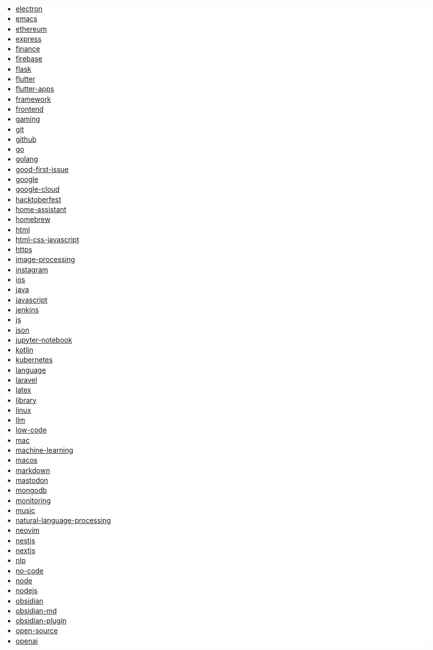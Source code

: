 - [electron](#electron)
- [emacs](#emacs)
- [ethereum](#ethereum)
- [express](#express)
- [finance](#finance)
- [firebase](#firebase)
- [flask](#flask)
- [flutter](#flutter)
- [flutter-apps](#flutter-apps)
- [framework](#framework)
- [frontend](#frontend)
- [gaming](#gaming)
- [git](#git)
- [github](#github)
- [go](#go)
- [golang](#golang)
- [good-first-issue](#good-first-issue)
- [google](#google)
- [google-cloud](#google-cloud)
- [hacktoberfest](#hacktoberfest)
- [home-assistant](#home-assistant)
- [homebrew](#homebrew)
- [html](#html)
- [html-css-javascript](#html-css-javascript)
- [https](#https)
- [image-processing](#image-processing)
- [instagram](#instagram)
- [ios](#ios)
- [java](#java)
- [javascript](#javascript)
- [jenkins](#jenkins)
- [js](#js)
- [json](#json)
- [jupyter-notebook](#jupyter-notebook)
- [kotlin](#kotlin)
- [kubernetes](#kubernetes)
- [language](#language)
- [laravel](#laravel)
- [latex](#latex)
- [library](#library)
- [linux](#linux)
- [llm](#llm)
- [low-code](#low-code)
- [mac](#mac)
- [machine-learning](#machine-learning)
- [macos](#macos)
- [markdown](#markdown)
- [mastodon](#mastodon)
- [mongodb](#mongodb)
- [monitoring](#monitoring)
- [music](#music)
- [natural-language-processing](#natural-language-processing)
- [neovim](#neovim)
- [nestjs](#nestjs)
- [nextjs](#nextjs)
- [nlp](#nlp)
- [no-code](#no-code)
- [node](#node)
- [nodejs](#nodejs)
- [obsidian](#obsidian)
- [obsidian-md](#obsidian-md)
- [obsidian-plugin](#obsidian-plugin)
- [open-source](#open-source)
- [openai](#openai)